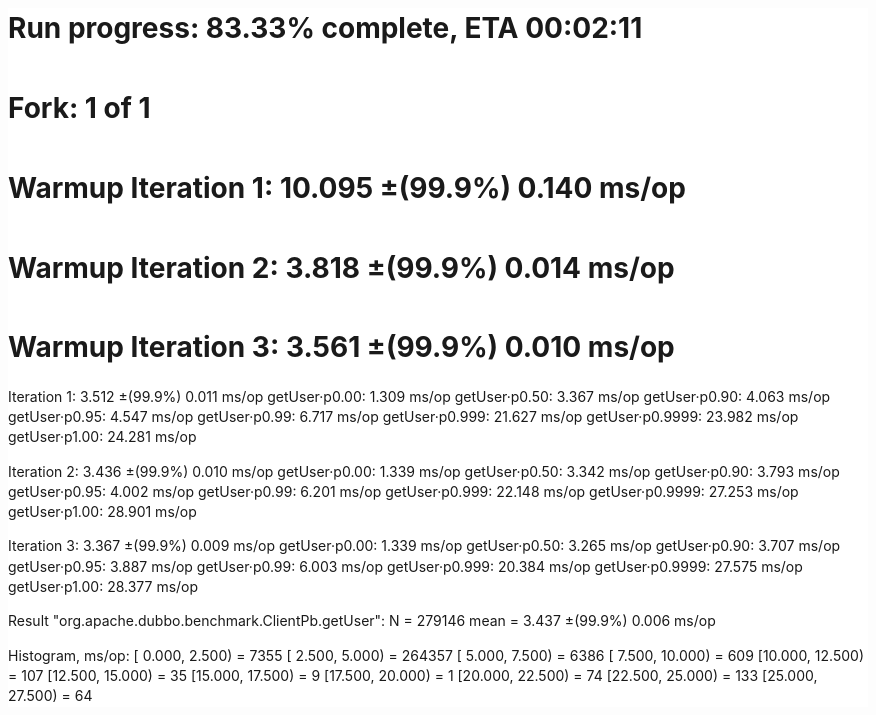 # Run progress: 83.33% complete, ETA 00:02:11
# Fork: 1 of 1
# Warmup Iteration   1: 10.095 ±(99.9%) 0.140 ms/op
# Warmup Iteration   2: 3.818 ±(99.9%) 0.014 ms/op
# Warmup Iteration   3: 3.561 ±(99.9%) 0.010 ms/op
Iteration   1: 3.512 ±(99.9%) 0.011 ms/op
                 getUser·p0.00:   1.309 ms/op
                 getUser·p0.50:   3.367 ms/op
                 getUser·p0.90:   4.063 ms/op
                 getUser·p0.95:   4.547 ms/op
                 getUser·p0.99:   6.717 ms/op
                 getUser·p0.999:  21.627 ms/op
                 getUser·p0.9999: 23.982 ms/op
                 getUser·p1.00:   24.281 ms/op

Iteration   2: 3.436 ±(99.9%) 0.010 ms/op
                 getUser·p0.00:   1.339 ms/op
                 getUser·p0.50:   3.342 ms/op
                 getUser·p0.90:   3.793 ms/op
                 getUser·p0.95:   4.002 ms/op
                 getUser·p0.99:   6.201 ms/op
                 getUser·p0.999:  22.148 ms/op
                 getUser·p0.9999: 27.253 ms/op
                 getUser·p1.00:   28.901 ms/op

Iteration   3: 3.367 ±(99.9%) 0.009 ms/op
                 getUser·p0.00:   1.339 ms/op
                 getUser·p0.50:   3.265 ms/op
                 getUser·p0.90:   3.707 ms/op
                 getUser·p0.95:   3.887 ms/op
                 getUser·p0.99:   6.003 ms/op
                 getUser·p0.999:  20.384 ms/op
                 getUser·p0.9999: 27.575 ms/op
                 getUser·p1.00:   28.377 ms/op



Result "org.apache.dubbo.benchmark.ClientPb.getUser":
  N = 279146
  mean =      3.437 ±(99.9%) 0.006 ms/op

  Histogram, ms/op:
    [ 0.000,  2.500) = 7355 
    [ 2.500,  5.000) = 264357 
    [ 5.000,  7.500) = 6386 
    [ 7.500, 10.000) = 609 
    [10.000, 12.500) = 107 
    [12.500, 15.000) = 35 
    [15.000, 17.500) = 9 
    [17.500, 20.000) = 1 
    [20.000, 22.500) = 74 
    [22.500, 25.000) = 133 
    [25.000, 27.500) = 64 
